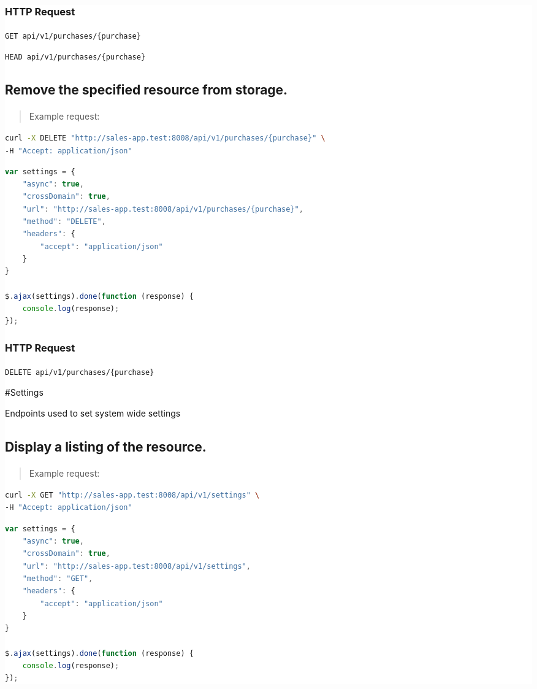 ### HTTP Request
`GET api/v1/purchases/{purchase}`

`HEAD api/v1/purchases/{purchase}`





## Remove the specified resource from storage.

> Example request:

```bash
curl -X DELETE "http://sales-app.test:8008/api/v1/purchases/{purchase}" \
-H "Accept: application/json"
```

```javascript
var settings = {
    "async": true,
    "crossDomain": true,
    "url": "http://sales-app.test:8008/api/v1/purchases/{purchase}",
    "method": "DELETE",
    "headers": {
        "accept": "application/json"
    }
}

$.ajax(settings).done(function (response) {
    console.log(response);
});
```


### HTTP Request
`DELETE api/v1/purchases/{purchase}`




#Settings

Endpoints used to set system wide settings

## Display a listing of the resource.

> Example request:

```bash
curl -X GET "http://sales-app.test:8008/api/v1/settings" \
-H "Accept: application/json"
```

```javascript
var settings = {
    "async": true,
    "crossDomain": true,
    "url": "http://sales-app.test:8008/api/v1/settings",
    "method": "GET",
    "headers": {
        "accept": "application/json"
    }
}

$.ajax(settings).done(function (response) {
    console.log(response);
});
```
